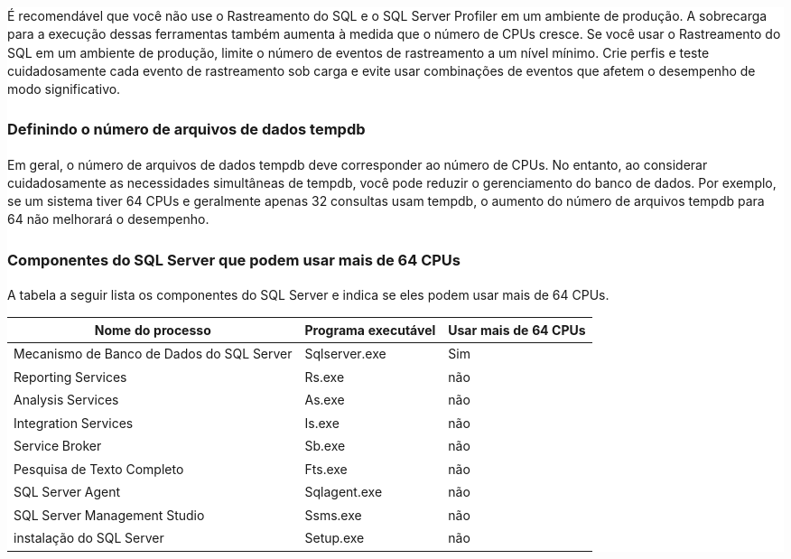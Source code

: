  É recomendável que você não use o Rastreamento do SQL e o SQL Server Profiler em um ambiente de produção. A sobrecarga para a execução dessas ferramentas também aumenta à medida que o número de CPUs cresce. Se você usar o Rastreamento do SQL em um ambiente de produção, limite o número de eventos de rastreamento a um nível mínimo. Crie perfis e teste cuidadosamente cada evento de rastreamento sob carga e evite usar combinações de eventos que afetem o desempenho de modo significativo.

### <a name="setting-the-number-of-tempdb-data-files"></a>Definindo o número de arquivos de dados tempdb

Em geral, o número de arquivos de dados tempdb deve corresponder ao número de CPUs. No entanto, ao considerar cuidadosamente as necessidades simultâneas de tempdb, você pode reduzir o gerenciamento do banco de dados. Por exemplo, se um sistema tiver 64 CPUs e geralmente apenas 32 consultas usam tempdb, o aumento do número de arquivos tempdb para 64 não melhorará o desempenho.

### <a name="sql-server-components-that-can-use-more-than-64-cpus"></a>Componentes do SQL Server que podem usar mais de 64 CPUs

A tabela a seguir lista os componentes do SQL Server e indica se eles podem usar mais de 64 CPUs.

|Nome do processo   |Programa executável |Usar mais de 64 CPUs |  
|----------|----------|----------|  
|Mecanismo de Banco de Dados do SQL Server |Sqlserver.exe  |Sim |  
|Reporting Services |Rs.exe |não |  
|Analysis Services  |As.exe |não |  
|Integration Services   |Is.exe |não |  
|Service Broker |Sb.exe |não |  
|Pesquisa de Texto Completo   |Fts.exe    |não |  
|SQL Server Agent   |Sqlagent.exe   |não |  
|SQL Server Management Studio   |Ssms.exe   |não |  
|instalação do SQL Server   |Setup.exe  |não |  


